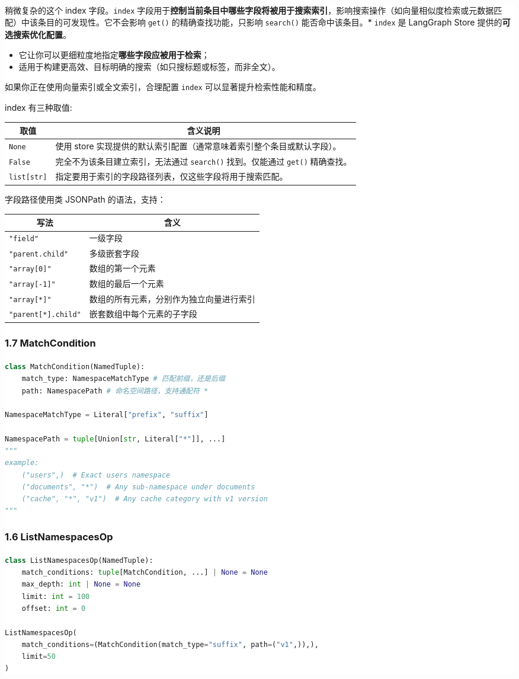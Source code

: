 稍微复杂的这个 index 字段。`index` 字段用于**控制当前条目中哪些字段将被用于搜索索引**，影响搜索操作（如向量相似度检索或元数据匹配）中该条目的可发现性。它不会影响 `get()` 的精确查找功能，只影响 `search()` 能否命中该条目。* `index` 是 LangGraph Store 提供的**可选搜索优化配置**。
* 它让你可以更细粒度地指定**哪些字段应被用于检索**；
* 适用于构建更高效、目标明确的搜索（如只搜标题或标签，而非全文）。

如果你正在使用向量索引或全文索引，合理配置 `index` 可以显著提升检索性能和精度。

index 有三种取值:

| 取值          | 含义说明                                              |
| ----------- | ------------------------------------------------- |
| `None`      | 使用 store 实现提供的默认索引配置（通常意味着索引整个条目或默认字段）。           |
| `False`     | 完全不为该条目建立索引，无法通过 `search()` 找到。仅能通过 `get()` 精确查找。 |
| `list[str]` | 指定要用于索引的字段路径列表，仅这些字段将用于搜索匹配。                      |


字段路径使用类 JSONPath 的语法，支持：

| 写法                  | 含义                   |
| ------------------- | -------------------- |
| `"field"`           | 一级字段                 |
| `"parent.child"`    | 多级嵌套字段               |
| `"array[0]"`        | 数组的第一个元素             |
| `"array[-1]"`       | 数组的最后一个元素            |
| `"array[*]"`        | 数组的所有元素，分别作为独立向量进行索引 |
| `"parent[*].child"` | 嵌套数组中每个元素的子字段        |


### 1.7 MatchCondition
```python
class MatchCondition(NamedTuple):
    match_type: NamespaceMatchType # 匹配前缀，还是后缀
    path: NamespacePath # 命名空间路径，支持通配符 *

NamespaceMatchType = Literal["prefix", "suffix"]

NamespacePath = tuple[Union[str, Literal["*"]], ...]
"""
example:
    ("users",)  # Exact users namespace
    ("documents", "*")  # Any sub-namespace under documents
    ("cache", "*", "v1")  # Any cache category with v1 version
"""
```

### 1.6 ListNamespacesOp
```python
class ListNamespacesOp(NamedTuple):
    match_conditions: tuple[MatchCondition, ...] | None = None
    max_depth: int | None = None
    limit: int = 100
    offset: int = 0

ListNamespacesOp(
    match_conditions=(MatchCondition(match_type="suffix", path=("v1",)),),
    limit=50
)
```
